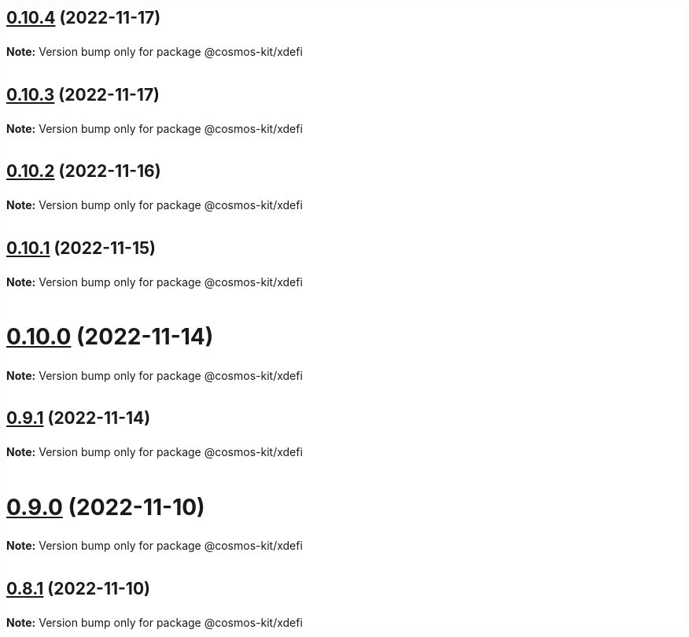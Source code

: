 ## [0.10.4](https://github.com/cosmology-tech/cosmos-kit/compare/@cosmos-kit/xdefi@0.10.3...@cosmos-kit/xdefi@0.10.4) (2022-11-17)

**Note:** Version bump only for package @cosmos-kit/xdefi

## [0.10.3](https://github.com/cosmology-tech/cosmos-kit/compare/@cosmos-kit/xdefi@0.10.2...@cosmos-kit/xdefi@0.10.3) (2022-11-17)

**Note:** Version bump only for package @cosmos-kit/xdefi

## [0.10.2](https://github.com/cosmology-tech/cosmos-kit/compare/@cosmos-kit/xdefi@0.10.1...@cosmos-kit/xdefi@0.10.2) (2022-11-16)

**Note:** Version bump only for package @cosmos-kit/xdefi

## [0.10.1](https://github.com/cosmology-tech/cosmos-kit/compare/@cosmos-kit/xdefi@0.10.0...@cosmos-kit/xdefi@0.10.1) (2022-11-15)

**Note:** Version bump only for package @cosmos-kit/xdefi

# [0.10.0](https://github.com/cosmology-tech/cosmos-kit/compare/@cosmos-kit/xdefi@0.9.1...@cosmos-kit/xdefi@0.10.0) (2022-11-14)

**Note:** Version bump only for package @cosmos-kit/xdefi

## [0.9.1](https://github.com/cosmology-tech/cosmos-kit/compare/@cosmos-kit/xdefi@0.9.0...@cosmos-kit/xdefi@0.9.1) (2022-11-14)

**Note:** Version bump only for package @cosmos-kit/xdefi

# [0.9.0](https://github.com/cosmology-tech/cosmos-kit/compare/@cosmos-kit/xdefi@0.8.1...@cosmos-kit/xdefi@0.9.0) (2022-11-10)

**Note:** Version bump only for package @cosmos-kit/xdefi

## [0.8.1](https://github.com/cosmology-tech/cosmos-kit/compare/@cosmos-kit/xdefi@0.8.0...@cosmos-kit/xdefi@0.8.1) (2022-11-10)

**Note:** Version bump only for package @cosmos-kit/xdefi
